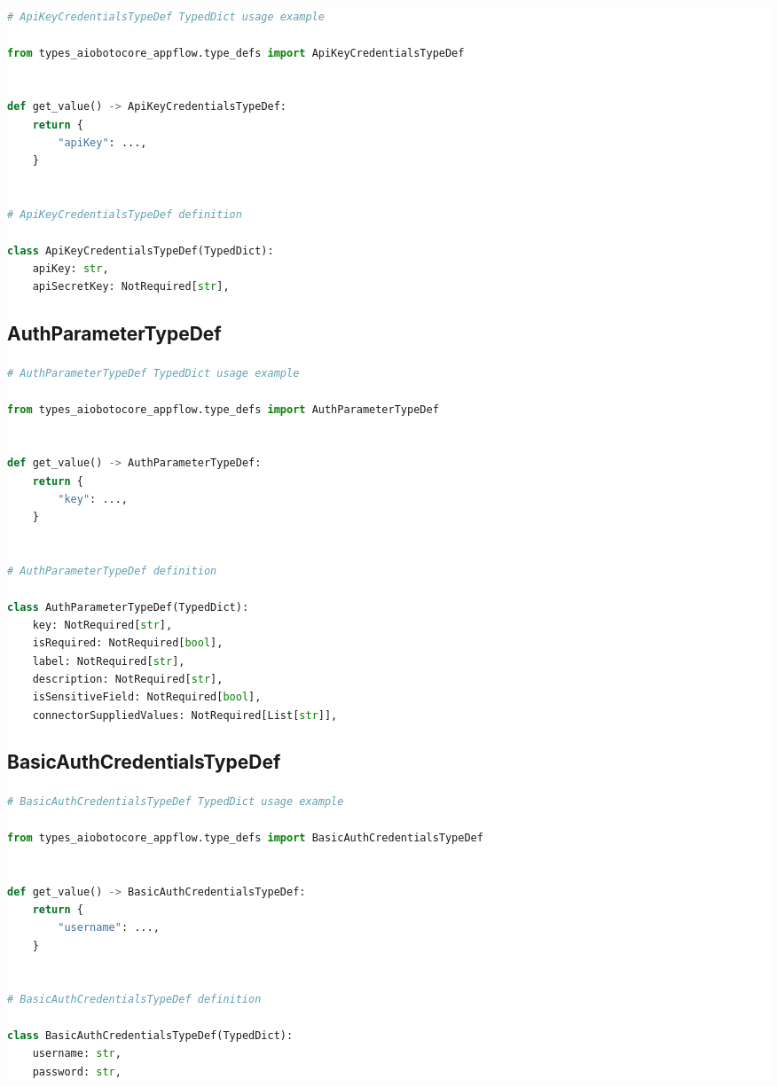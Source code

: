 ```python
# ApiKeyCredentialsTypeDef TypedDict usage example

from types_aiobotocore_appflow.type_defs import ApiKeyCredentialsTypeDef


def get_value() -> ApiKeyCredentialsTypeDef:
    return {
        "apiKey": ...,
    }


# ApiKeyCredentialsTypeDef definition

class ApiKeyCredentialsTypeDef(TypedDict):
    apiKey: str,
    apiSecretKey: NotRequired[str],
```


## AuthParameterTypeDef

```python
# AuthParameterTypeDef TypedDict usage example

from types_aiobotocore_appflow.type_defs import AuthParameterTypeDef


def get_value() -> AuthParameterTypeDef:
    return {
        "key": ...,
    }


# AuthParameterTypeDef definition

class AuthParameterTypeDef(TypedDict):
    key: NotRequired[str],
    isRequired: NotRequired[bool],
    label: NotRequired[str],
    description: NotRequired[str],
    isSensitiveField: NotRequired[bool],
    connectorSuppliedValues: NotRequired[List[str]],
```


## BasicAuthCredentialsTypeDef

```python
# BasicAuthCredentialsTypeDef TypedDict usage example

from types_aiobotocore_appflow.type_defs import BasicAuthCredentialsTypeDef


def get_value() -> BasicAuthCredentialsTypeDef:
    return {
        "username": ...,
    }


# BasicAuthCredentialsTypeDef definition

class BasicAuthCredentialsTypeDef(TypedDict):
    username: str,
    password: str,
```